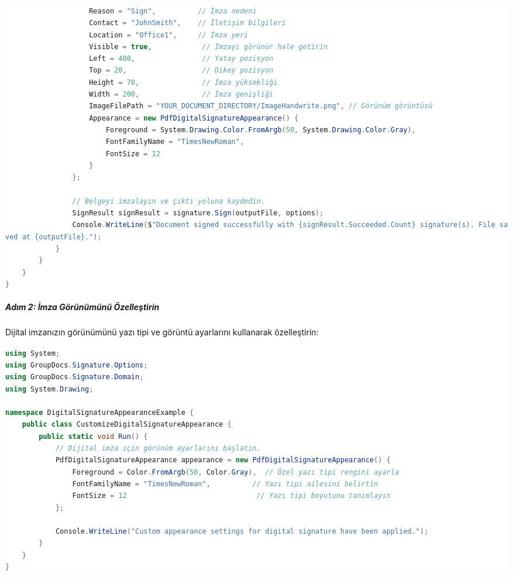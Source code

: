 ```csharp
                    Reason = "Sign",          // İmza nedeni
                    Contact = "JohnSmith",    // İletişim bilgileri
                    Location = "Office1",     // İmza yeri
                    Visible = true,            // İmzayı görünür hale getirin
                    Left = 400,                // Yatay pozisyon
                    Top = 20,                  // Dikey pozisyon
                    Height = 70,               // İmza yüksekliği
                    Width = 200,               // İmza genişliği
                    ImageFilePath = "YOUR_DOCUMENT_DIRECTORY/ImageHandwrite.png", // Görünüm görüntüsü
                    Appearance = new PdfDigitalSignatureAppearance() {
                        Foreground = System.Drawing.Color.FromArgb(50, System.Drawing.Color.Gray),
                        FontFamilyName = "TimesNewRoman",
                        FontSize = 12
                    }
                };

                // Belgeyi imzalayın ve çıktı yoluna kaydedin.
                SignResult signResult = signature.Sign(outputFile, options);
                Console.WriteLine($"Document signed successfully with {signResult.Succeeded.Count} signature(s). File saved at {outputFile}.");
            }
        }
    }
}
```

##### Adım 2: İmza Görünümünü Özelleştirin

Dijital imzanızın görünümünü yazı tipi ve görüntü ayarlarını kullanarak özelleştirin:

```csharp
using System;
using GroupDocs.Signature.Options;
using GroupDocs.Signature.Domain;
using System.Drawing;

namespace DigitalSignatureAppearanceExample {
    public class CustomizeDigitalSignatureAppearance {
        public static void Run() {
            // Dijital imza için görünüm ayarlarını başlatın.
            PdfDigitalSignatureAppearance appearance = new PdfDigitalSignatureAppearance() {
                Foreground = Color.FromArgb(50, Color.Gray),  // Özel yazı tipi rengini ayarla
                FontFamilyName = "TimesNewRoman",          // Yazı tipi ailesini belirtin
                FontSize = 12                               // Yazı tipi boyutunu tanımlayın
            };

            Console.WriteLine("Custom appearance settings for digital signature have been applied.");
        }
    }
}
```
